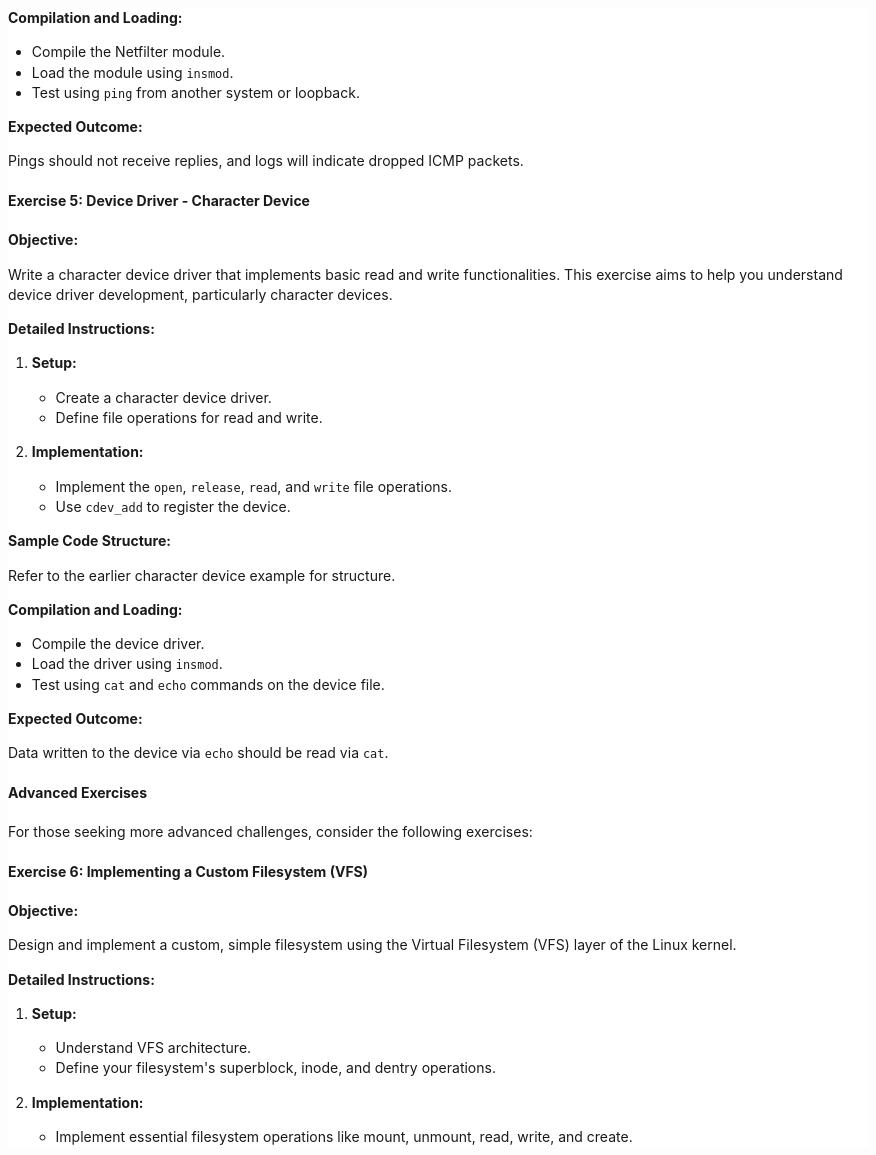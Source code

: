 **Compilation and Loading:**

- Compile the Netfilter module.
- Load the module using `insmod`.
- Test using `ping` from another system or loopback.

**Expected Outcome:**

Pings should not receive replies, and logs will indicate dropped ICMP packets.

#### Exercise 5: Device Driver - Character Device

**Objective:**

Write a character device driver that implements basic read and write functionalities. This exercise aims to help you understand device driver development, particularly character devices.

**Detailed Instructions:**

1. **Setup:**
   - Create a character device driver.
   - Define file operations for read and write.

2. **Implementation:**
   - Implement the `open`, `release`, `read`, and `write` file operations.
   - Use `cdev_add` to register the device.

**Sample Code Structure:**

Refer to the earlier character device example for structure.

**Compilation and Loading:**

- Compile the device driver.
- Load the driver using `insmod`.
- Test using `cat` and `echo` commands on the device file.

**Expected Outcome:**

Data written to the device via `echo` should be read via `cat`.

#### Advanced Exercises

For those seeking more advanced challenges, consider the following exercises:

#### Exercise 6: Implementing a Custom Filesystem (VFS)

**Objective:**

Design and implement a custom, simple filesystem using the Virtual Filesystem (VFS) layer of the Linux kernel.

**Detailed Instructions:**

1. **Setup:**
   - Understand VFS architecture.
   - Define your filesystem's superblock, inode, and dentry operations.

2. **Implementation:**
   - Implement essential filesystem operations like mount, unmount, read, write, and create.
